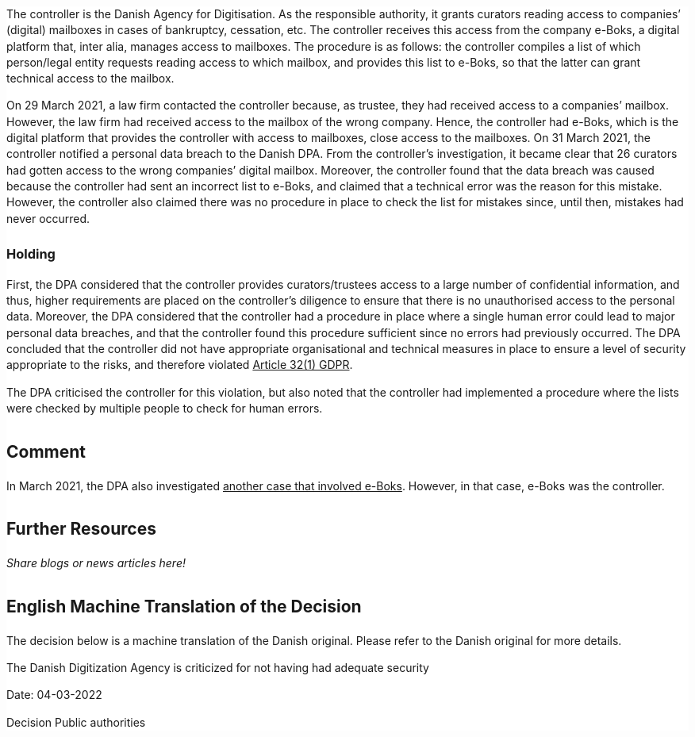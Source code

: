 The controller is the Danish Agency for Digitisation. As the responsible authority, it grants curators reading access to companies’ (digital) mailboxes in cases of bankruptcy, cessation, etc. The controller receives this access from the company e-Boks, a digital platform that, inter alia, manages access to mailboxes. The procedure is as follows: the controller compiles a list of which person/legal entity requests reading access to which mailbox, and provides this list to e-Boks, so that the latter can grant technical access to the mailbox.

On 29 March 2021, a law firm contacted the controller because, as trustee, they had received access to a companies’ mailbox. However, the law firm had received access to the mailbox of the wrong company. Hence, the controller had e-Boks, which is the digital platform that provides the controller with access to mailboxes, close access to the mailboxes. On 31 March 2021, the controller notified a personal data breach to the Danish DPA. From the controller’s investigation, it became clear that 26 curators had gotten access to the wrong companies’ digital mailbox. Moreover, the controller found that the data breach was caused because the controller had sent an incorrect list to e-Boks, and claimed that a technical error was the reason for this mistake. However, the controller also claimed there was no procedure in place to check the list for mistakes since, until then, mistakes had never occurred.

### Holding

First, the DPA considered that the controller provides curators/trustees access to a large number of confidential information, and thus, higher requirements are placed on the controller’s diligence to ensure that there is no unauthorised access to the personal data. Moreover, the DPA considered that the controller had a procedure in place where a single human error could lead to major personal data breaches, and that the controller found this procedure sufficient since no errors had previously occurred. The DPA concluded that the controller did not have appropriate organisational and technical measures in place to ensure a level of security appropriate to the risks, and therefore violated [Article 32(1) GDPR](/index.php?title=Article_32_GDPR#1 "Article 32 GDPR").

The DPA criticised the controller for this violation, but also noted that the controller had implemented a procedure where the lists were checked by multiple people to check for human errors.

## Comment

In March 2021, the DPA also investigated [another case that involved e-Boks](/index.php?title=Datatilsynet_\(Denmark\)_-_2021-431-0138 "Datatilsynet (Denmark) - 2021-431-0138"). However, in that case, e-Boks was the controller.

## Further Resources

_Share blogs or news articles here!_

## English Machine Translation of the Decision

The decision below is a machine translation of the Danish original. Please refer to the Danish original for more details.

The Danish Digitization Agency is criticized for not having had adequate security

Date: 04-03-2022

Decision Public authorities
